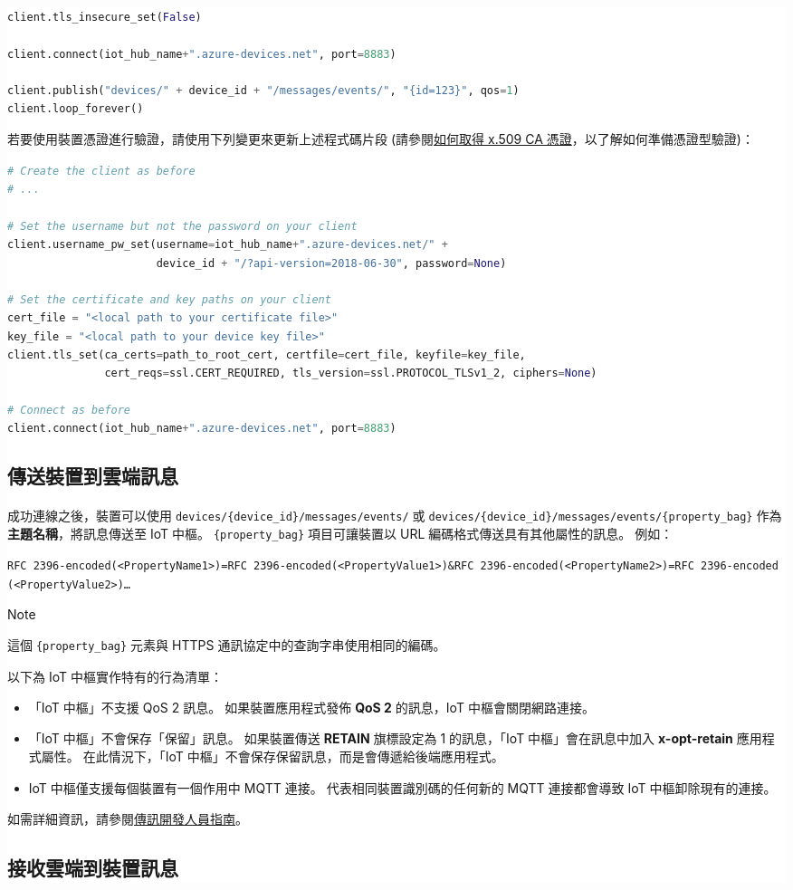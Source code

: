 ```python
client.tls_insecure_set(False)

client.connect(iot_hub_name+".azure-devices.net", port=8883)

client.publish("devices/" + device_id + "/messages/events/", "{id=123}", qos=1)
client.loop_forever()
```

若要使用裝置憑證進行驗證，請使用下列變更來更新上述程式碼片段 (請參閱[如何取得 x.509 CA 憑證](./iot-hub-x509ca-overview.md#how-to-get-an-x509-ca-certificate)，以了解如何準備憑證型驗證)：

```python
# Create the client as before
# ...

# Set the username but not the password on your client
client.username_pw_set(username=iot_hub_name+".azure-devices.net/" +
                       device_id + "/?api-version=2018-06-30", password=None)

# Set the certificate and key paths on your client
cert_file = "<local path to your certificate file>"
key_file = "<local path to your device key file>"
client.tls_set(ca_certs=path_to_root_cert, certfile=cert_file, keyfile=key_file,
               cert_reqs=ssl.CERT_REQUIRED, tls_version=ssl.PROTOCOL_TLSv1_2, ciphers=None)

# Connect as before
client.connect(iot_hub_name+".azure-devices.net", port=8883)
```

## <a name="sending-device-to-cloud-messages"></a>傳送裝置到雲端訊息

成功連線之後，裝置可以使用 `devices/{device_id}/messages/events/` 或 `devices/{device_id}/messages/events/{property_bag}` 作為**主題名稱**，將訊息傳送至 IoT 中樞。 `{property_bag}` 項目可讓裝置以 URL 編碼格式傳送具有其他屬性的訊息。 例如：

```text
RFC 2396-encoded(<PropertyName1>)=RFC 2396-encoded(<PropertyValue1>)&RFC 2396-encoded(<PropertyName2>)=RFC 2396-encoded(<PropertyValue2>)…
```

> [!NOTE]
> 這個 `{property_bag}` 元素與 HTTPS 通訊協定中的查詢字串使用相同的編碼。

以下為 IoT 中樞實作特有的行為清單：

* 「IoT 中樞」不支援 QoS 2 訊息。 如果裝置應用程式發佈 **QoS 2** 的訊息，IoT 中樞會關閉網路連接。

* 「IoT 中樞」不會保存「保留」訊息。 如果裝置傳送 **RETAIN** 旗標設定為 1 的訊息，「IoT 中樞」會在訊息中加入 **x-opt-retain** 應用程式屬性。 在此情況下，「IoT 中樞」不會保存保留訊息，而是會傳遞給後端應用程式。

* IoT 中樞僅支援每個裝置有一個作用中 MQTT 連接。 代表相同裝置識別碼的任何新的 MQTT 連接都會導致 IoT 中樞卸除現有的連接。

如需詳細資訊，請參閱[傳訊開發人員指南](iot-hub-devguide-messaging.md)。

## <a name="receiving-cloud-to-device-messages"></a>接收雲端到裝置訊息
